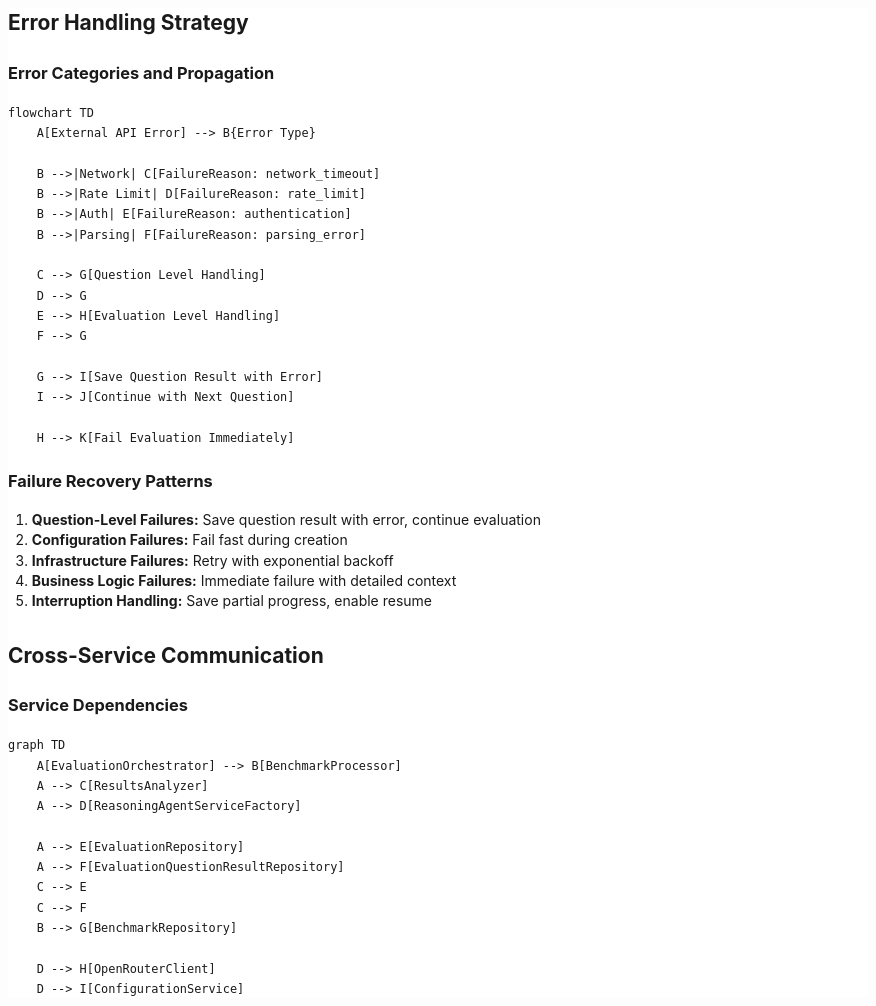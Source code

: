 ## Error Handling Strategy

### Error Categories and Propagation

```mermaid
flowchart TD
    A[External API Error] --> B{Error Type}

    B -->|Network| C[FailureReason: network_timeout]
    B -->|Rate Limit| D[FailureReason: rate_limit]
    B -->|Auth| E[FailureReason: authentication]
    B -->|Parsing| F[FailureReason: parsing_error]

    C --> G[Question Level Handling]
    D --> G
    E --> H[Evaluation Level Handling]
    F --> G

    G --> I[Save Question Result with Error]
    I --> J[Continue with Next Question]

    H --> K[Fail Evaluation Immediately]
```

### Failure Recovery Patterns

1. **Question-Level Failures:** Save question result with error, continue evaluation
2. **Configuration Failures:** Fail fast during creation
3. **Infrastructure Failures:** Retry with exponential backoff
4. **Business Logic Failures:** Immediate failure with detailed context
5. **Interruption Handling:** Save partial progress, enable resume

## Cross-Service Communication

### Service Dependencies

```mermaid
graph TD
    A[EvaluationOrchestrator] --> B[BenchmarkProcessor]
    A --> C[ResultsAnalyzer]
    A --> D[ReasoningAgentServiceFactory]

    A --> E[EvaluationRepository]
    A --> F[EvaluationQuestionResultRepository]
    C --> E
    C --> F
    B --> G[BenchmarkRepository]

    D --> H[OpenRouterClient]
    D --> I[ConfigurationService]
```
